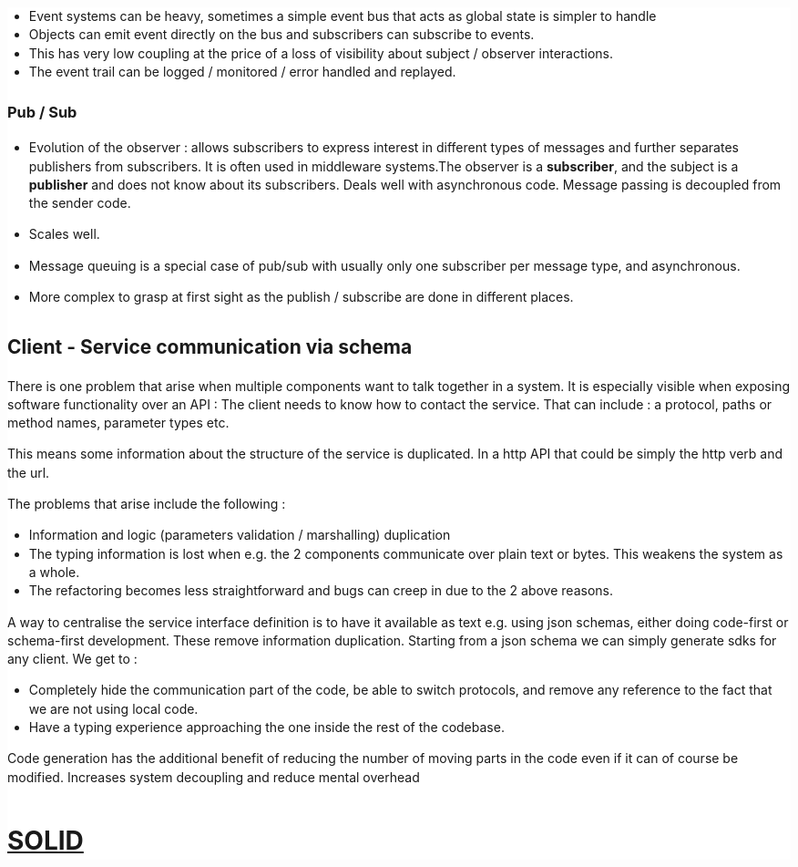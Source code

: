 - Event systems can be heavy, sometimes a simple event bus that acts as global state is simpler to handle
- Objects can emit event directly on the bus and subscribers can subscribe to events.
- This has very low coupling at the price of a loss of visibility about subject / observer interactions.
- The event trail can be logged / monitored / error handled and replayed.

### Pub / Sub

- Evolution of the observer :  allows subscribers to express interest in different types of messages and further separates publishers from subscribers. 
  It is often used in middleware systems.The observer is a **subscriber**, and the subject is a **publisher** and does not know about its subscribers. 
  Deals well with asynchronous code. Message passing is decoupled from the sender code.
  
- Scales well.

- Message queuing is a special case of pub/sub with usually only one subscriber per message type, and asynchronous.

- More complex to grasp at first sight as the publish / subscribe are done in different places.

  

## Client - Service communication via schema

There is one problem that arise when multiple components want to talk together in a system. 
It is especially visible when exposing software functionality over an API : 
The client needs to know how to contact the service.
That can include : a protocol, paths or method names, parameter types etc.

This means some information about the structure of the service is duplicated. 
In a http API that could be simply the http verb and the url. 

The problems that arise include the following :

- Information and logic (parameters validation / marshalling) duplication
- The typing information is lost when e.g. the 2 components communicate over plain text or bytes. 
  This weakens the system as a whole.
- The refactoring becomes less straightforward and bugs can creep in due to the 2 above reasons.

A way to centralise the service interface definition is to have it available as text e.g. using json schemas, 
either doing code-first or schema-first development. These remove information duplication. 
Starting from a json schema we can simply generate sdks for any client. 
We get to :

- Completely hide the communication part of the code, be able to switch protocols, and remove any reference to the fact that we are not using local code.
- Have a typing experience approaching the one inside the rest of the codebase.

Code generation has the additional benefit of reducing the number of moving parts in the code even if it can of course be modified.
Increases system decoupling and reduce mental overhead

# [SOLID](https://en.wikipedia.org/wiki/SOLID)
